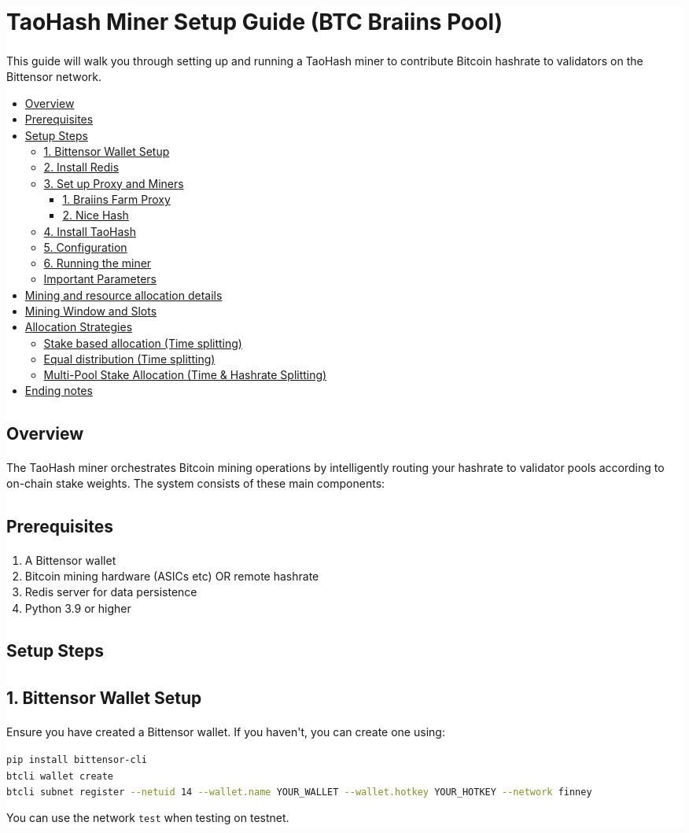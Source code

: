 # TaoHash Miner Setup Guide (BTC Braiins Pool)
This guide will walk you through setting up and running a TaoHash miner to contribute Bitcoin hashrate to validators on the Bittensor network.

* [Overview](#overview)
* [Prerequisites](#prerequisites)
* [Setup Steps](#setup-steps)
    * [1. Bittensor Wallet Setup](#1-bittensor-wallet-setup)
    * [2. Install Redis](#2-install-redis)
    * [3. Set up Proxy and Miners](#3-set-up-proxy-and-miners)
        * [1. Braiins Farm Proxy](#1-braiins-farm-proxy)
        * [2. Nice Hash](#2-nice-hash)
    * [4. Install TaoHash](#4-install-taohash)
    * [5. Configuration](#5-configuration)
    * [6. Running the miner](#6-running-the-miner)
    * [Important Parameters](#important-parameters)
* [Mining and resource allocation details](#mining-and-resource-allocation-details)
* [Mining Window and Slots](#mining-window-and-slots)
* [Allocation Strategies](#allocation-strategies)
    * [Stake based allocation (Time splitting)](#stake-based-allocation-time-splitting)
    * [Equal distribution (Time splitting)](#equal-distribution-time-splitting)
    * [Multi-Pool Stake Allocation (Time & Hashrate Splitting)](#multi-pool-stake-allocation-time--hashrate-splitting)
* [Ending notes](#ending-notes)



## Overview
The TaoHash miner orchestrates Bitcoin mining operations by intelligently routing your hashrate to validator pools according to on-chain stake weights. The system consists of these main components:

## Prerequisites
1. A Bittensor wallet
2. Bitcoin mining hardware (ASICs etc) OR remote hashrate 
3. Redis server for data persistence
4. Python 3.9 or higher

## Setup Steps
## 1. Bittensor Wallet Setup

Ensure you have created a Bittensor wallet. If you haven't, you can create one using:
```bash
pip install bittensor-cli
btcli wallet create
btcli subnet register --netuid 14 --wallet.name YOUR_WALLET --wallet.hotkey YOUR_HOTKEY --network finney
```
You can use the network `test` when testing on testnet. 

